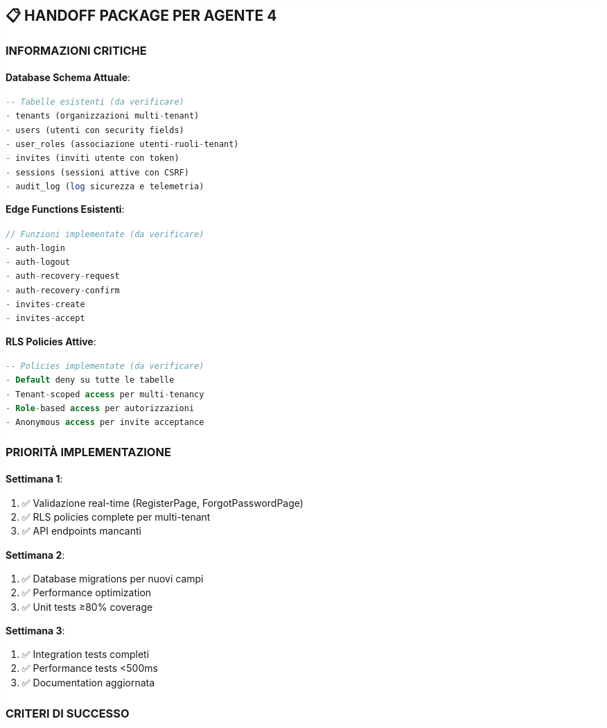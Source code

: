 
## 📋 HANDOFF PACKAGE PER AGENTE 4

### **INFORMAZIONI CRITICHE**

**Database Schema Attuale**:
```sql
-- Tabelle esistenti (da verificare)
- tenants (organizzazioni multi-tenant)
- users (utenti con security fields)
- user_roles (associazione utenti-ruoli-tenant)
- invites (inviti utente con token)
- sessions (sessioni attive con CSRF)
- audit_log (log sicurezza e telemetria)
```

**Edge Functions Esistenti**:
```typescript
// Funzioni implementate (da verificare)
- auth-login
- auth-logout
- auth-recovery-request
- auth-recovery-confirm
- invites-create
- invites-accept
```

**RLS Policies Attive**:
```sql
-- Policies implementate (da verificare)
- Default deny su tutte le tabelle
- Tenant-scoped access per multi-tenancy
- Role-based access per autorizzazioni
- Anonymous access per invite acceptance
```

### **PRIORITÀ IMPLEMENTAZIONE**

**Settimana 1**:
1. ✅ Validazione real-time (RegisterPage, ForgotPasswordPage)
2. ✅ RLS policies complete per multi-tenant
3. ✅ API endpoints mancanti

**Settimana 2**:
1. ✅ Database migrations per nuovi campi
2. ✅ Performance optimization
3. ✅ Unit tests ≥80% coverage

**Settimana 3**:
1. ✅ Integration tests completi
2. ✅ Performance tests <500ms
3. ✅ Documentation aggiornata

### **CRITERI DI SUCCESSO**
